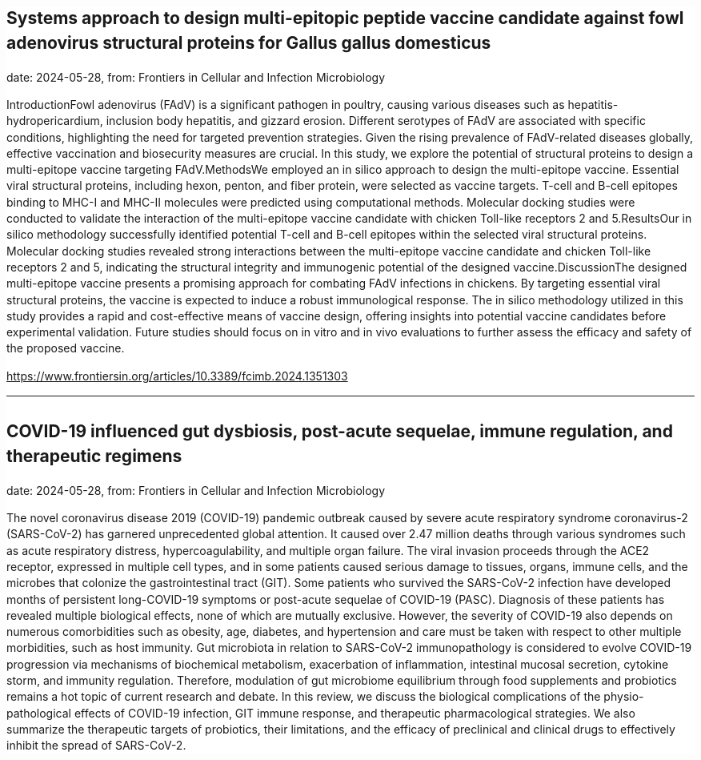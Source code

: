 ## Systems approach to design multi-epitopic peptide vaccine candidate against fowl adenovirus structural proteins for Gallus gallus domesticus

date: 2024-05-28, from: Frontiers in Cellular and Infection Microbiology

IntroductionFowl adenovirus (FAdV) is a significant pathogen in poultry, causing various diseases such as hepatitis-hydropericardium, inclusion body hepatitis, and gizzard erosion. Different serotypes of FAdV are associated with specific conditions, highlighting the need for targeted prevention strategies. Given the rising prevalence of FAdV-related diseases globally, effective vaccination and biosecurity measures are crucial. In this study, we explore the potential of structural proteins to design a multi-epitope vaccine targeting FAdV.MethodsWe employed an in silico approach to design the multi-epitope vaccine. Essential viral structural proteins, including hexon, penton, and fiber protein, were selected as vaccine targets. T-cell and B-cell epitopes binding to MHC-I and MHC-II molecules were predicted using computational methods. Molecular docking studies were conducted to validate the interaction of the multi-epitope vaccine candidate with chicken Toll-like receptors 2 and 5.ResultsOur in silico methodology successfully identified potential T-cell and B-cell epitopes within the selected viral structural proteins. Molecular docking studies revealed strong interactions between the multi-epitope vaccine candidate and chicken Toll-like receptors 2 and 5, indicating the structural integrity and immunogenic potential of the designed vaccine.DiscussionThe designed multi-epitope vaccine presents a promising approach for combating FAdV infections in chickens. By targeting essential viral structural proteins, the vaccine is expected to induce a robust immunological response. The in silico methodology utilized in this study provides a rapid and cost-effective means of vaccine design, offering insights into potential vaccine candidates before experimental validation. Future studies should focus on in vitro and in vivo evaluations to further assess the efficacy and safety of the proposed vaccine. 

<https://www.frontiersin.org/articles/10.3389/fcimb.2024.1351303>

---

## COVID-19 influenced gut dysbiosis, post-acute sequelae, immune regulation, and therapeutic regimens

date: 2024-05-28, from: Frontiers in Cellular and Infection Microbiology

The novel coronavirus disease 2019 (COVID-19) pandemic outbreak caused by severe acute respiratory syndrome coronavirus-2 (SARS-CoV-2) has garnered unprecedented global attention. It caused over 2.47 million deaths through various syndromes such as acute respiratory distress, hypercoagulability, and multiple organ failure. The viral invasion proceeds through the ACE2 receptor, expressed in multiple cell types, and in some patients caused serious damage to tissues, organs, immune cells, and the microbes that colonize the gastrointestinal tract (GIT). Some patients who survived the SARS-CoV-2 infection have developed months of persistent long-COVID-19 symptoms or post-acute sequelae of COVID-19 (PASC). Diagnosis of these patients has revealed multiple biological effects, none of which are mutually exclusive. However, the severity of COVID-19 also depends on numerous comorbidities such as obesity, age, diabetes, and hypertension and care must be taken with respect to other multiple morbidities, such as host immunity. Gut microbiota in relation to SARS-CoV-2 immunopathology is considered to evolve COVID-19 progression via mechanisms of biochemical metabolism, exacerbation of inflammation, intestinal mucosal secretion, cytokine storm, and immunity regulation. Therefore, modulation of gut microbiome equilibrium through food supplements and probiotics remains a hot topic of current research and debate. In this review, we discuss the biological complications of the physio-pathological effects of COVID-19 infection, GIT immune response, and therapeutic pharmacological strategies. We also summarize the therapeutic targets of probiotics, their limitations, and the efficacy of preclinical and clinical drugs to effectively inhibit the spread of SARS-CoV-2. 
